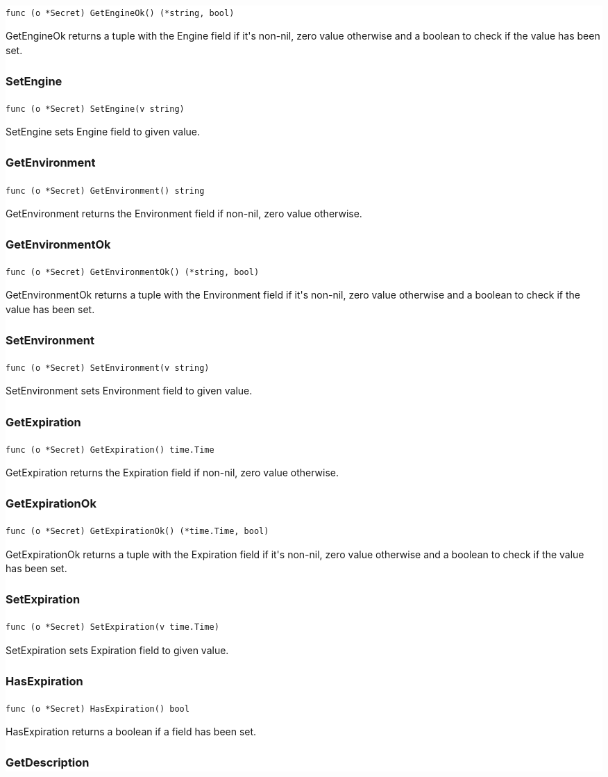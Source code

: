 `func (o *Secret) GetEngineOk() (*string, bool)`

GetEngineOk returns a tuple with the Engine field if it's non-nil, zero value otherwise
and a boolean to check if the value has been set.

### SetEngine

`func (o *Secret) SetEngine(v string)`

SetEngine sets Engine field to given value.


### GetEnvironment

`func (o *Secret) GetEnvironment() string`

GetEnvironment returns the Environment field if non-nil, zero value otherwise.

### GetEnvironmentOk

`func (o *Secret) GetEnvironmentOk() (*string, bool)`

GetEnvironmentOk returns a tuple with the Environment field if it's non-nil, zero value otherwise
and a boolean to check if the value has been set.

### SetEnvironment

`func (o *Secret) SetEnvironment(v string)`

SetEnvironment sets Environment field to given value.


### GetExpiration

`func (o *Secret) GetExpiration() time.Time`

GetExpiration returns the Expiration field if non-nil, zero value otherwise.

### GetExpirationOk

`func (o *Secret) GetExpirationOk() (*time.Time, bool)`

GetExpirationOk returns a tuple with the Expiration field if it's non-nil, zero value otherwise
and a boolean to check if the value has been set.

### SetExpiration

`func (o *Secret) SetExpiration(v time.Time)`

SetExpiration sets Expiration field to given value.

### HasExpiration

`func (o *Secret) HasExpiration() bool`

HasExpiration returns a boolean if a field has been set.

### GetDescription
